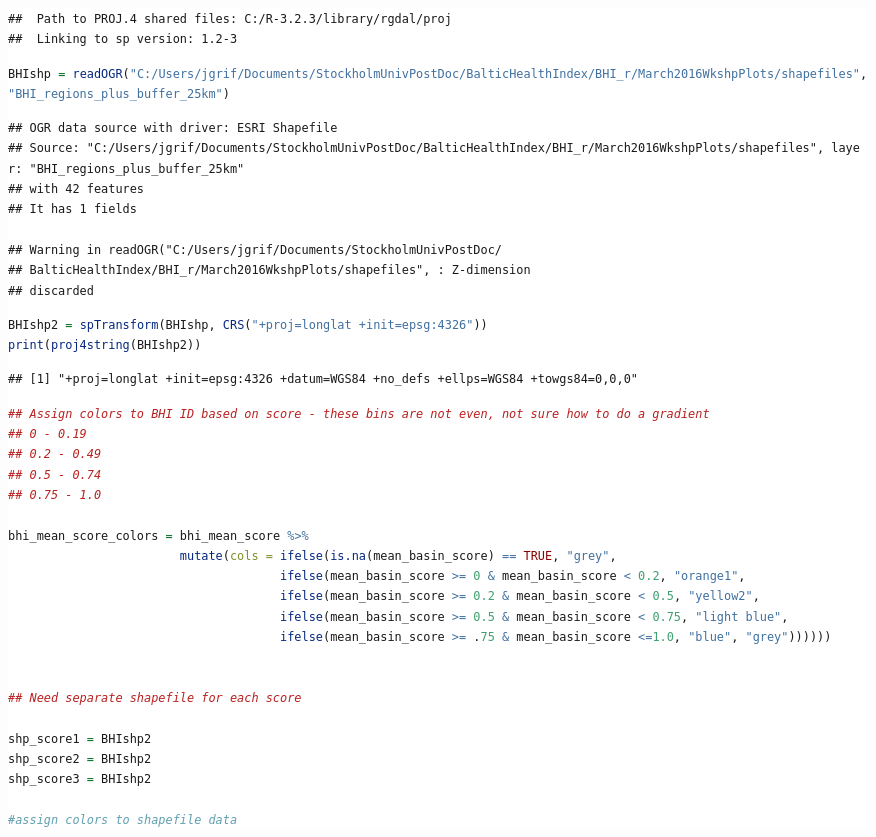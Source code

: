     ##  Path to PROJ.4 shared files: C:/R-3.2.3/library/rgdal/proj
    ##  Linking to sp version: 1.2-3

``` r
BHIshp = readOGR("C:/Users/jgrif/Documents/StockholmUnivPostDoc/BalticHealthIndex/BHI_r/March2016WkshpPlots/shapefiles", "BHI_regions_plus_buffer_25km")
```

    ## OGR data source with driver: ESRI Shapefile 
    ## Source: "C:/Users/jgrif/Documents/StockholmUnivPostDoc/BalticHealthIndex/BHI_r/March2016WkshpPlots/shapefiles", layer: "BHI_regions_plus_buffer_25km"
    ## with 42 features
    ## It has 1 fields

    ## Warning in readOGR("C:/Users/jgrif/Documents/StockholmUnivPostDoc/
    ## BalticHealthIndex/BHI_r/March2016WkshpPlots/shapefiles", : Z-dimension
    ## discarded

``` r
BHIshp2 = spTransform(BHIshp, CRS("+proj=longlat +init=epsg:4326"))
print(proj4string(BHIshp2))
```

    ## [1] "+proj=longlat +init=epsg:4326 +datum=WGS84 +no_defs +ellps=WGS84 +towgs84=0,0,0"

``` r
## Assign colors to BHI ID based on score - these bins are not even, not sure how to do a gradient
## 0 - 0.19
## 0.2 - 0.49
## 0.5 - 0.74
## 0.75 - 1.0

bhi_mean_score_colors = bhi_mean_score %>% 
                        mutate(cols = ifelse(is.na(mean_basin_score) == TRUE, "grey",
                                      ifelse(mean_basin_score >= 0 & mean_basin_score < 0.2, "orange1",
                                      ifelse(mean_basin_score >= 0.2 & mean_basin_score < 0.5, "yellow2",
                                      ifelse(mean_basin_score >= 0.5 & mean_basin_score < 0.75, "light blue",
                                      ifelse(mean_basin_score >= .75 & mean_basin_score <=1.0, "blue", "grey"))))))


## Need separate shapefile for each score

shp_score1 = BHIshp2
shp_score2 = BHIshp2
shp_score3 = BHIshp2

#assign colors to shapefile data
```
